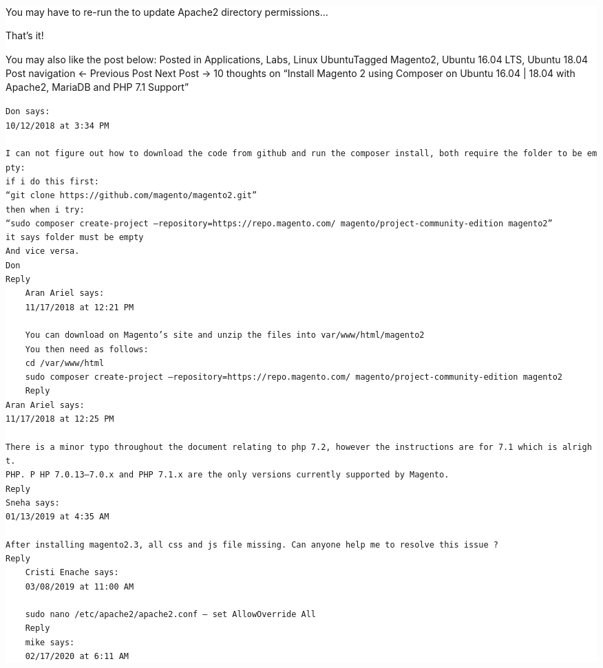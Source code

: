 You may have to re-run the to update Apache2 directory permissions…

That’s it!

You may also like the post below:
Posted in Applications, Labs, Linux UbuntuTagged Magento2, Ubuntu 16.04 LTS, Ubuntu 18.04	
Post navigation
← Previous Post
Next Post →
10 thoughts on “Install Magento 2 using Composer on Ubuntu 16.04 | 18.04 with Apache2, MariaDB and PHP 7.1 Support”

    Don says:	
    10/12/2018 at 3:34 PM

    I can not figure out how to download the code from github and run the composer install, both require the folder to be empty:
    if i do this first:
    “git clone https://github.com/magento/magento2.git”
    then when i try:
    “sudo composer create-project –repository=https://repo.magento.com/ magento/project-community-edition magento2”
    it says folder must be empty
    And vice versa.
    Don
    Reply
        Aran Ariel says:	
        11/17/2018 at 12:21 PM

        You can download on Magento’s site and unzip the files into var/www/html/magento2
        You then need as follows:
        cd /var/www/html
        sudo composer create-project –repository=https://repo.magento.com/ magento/project-community-edition magento2
        Reply
    Aran Ariel says:	
    11/17/2018 at 12:25 PM

    There is a minor typo throughout the document relating to php 7.2, however the instructions are for 7.1 which is alright.
    PHP. P HP 7.0.13–7.0.x and PHP 7.1.x are the only versions currently supported by Magento.
    Reply
    Sneha says:	
    01/13/2019 at 4:35 AM

    After installing magento2.3, all css and js file missing. Can anyone help me to resolve this issue ?
    Reply
        Cristi Enache says:	
        03/08/2019 at 11:00 AM

        sudo nano /etc/apache2/apache2.conf — set AllowOverride All
        Reply
        mike says:	
        02/17/2020 at 6:11 AM
